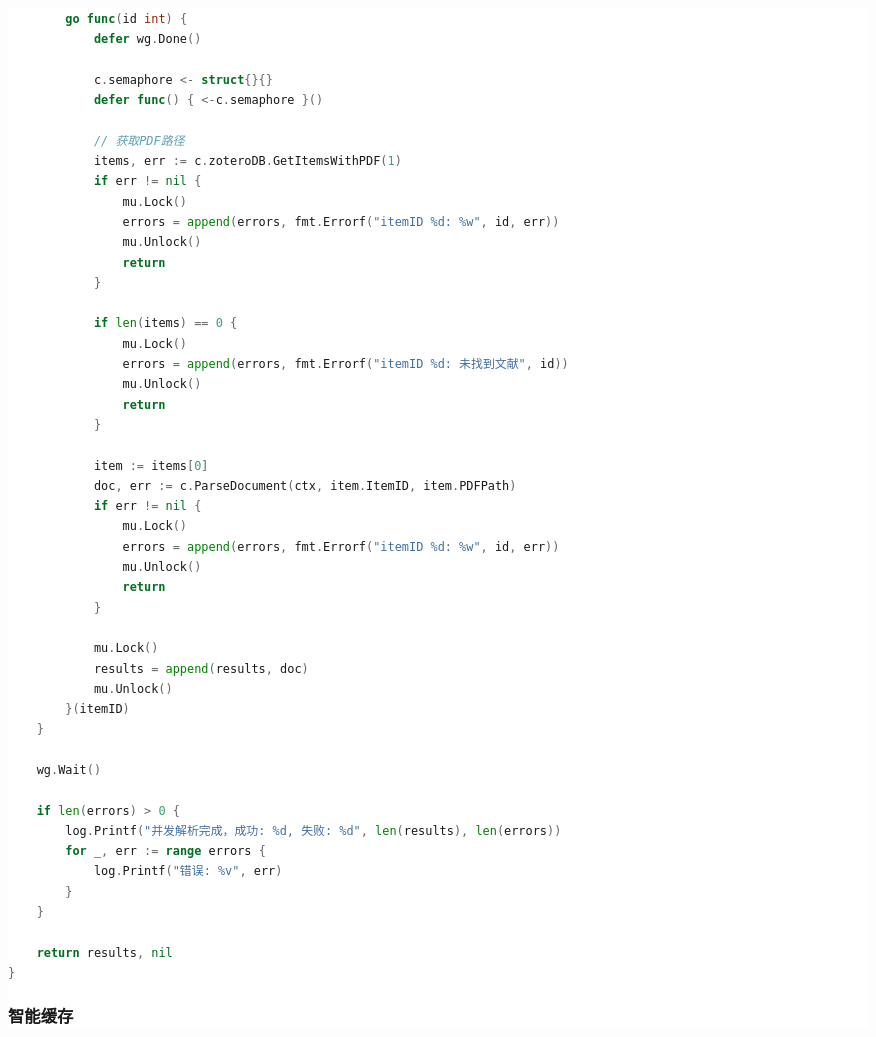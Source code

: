 ```go
        go func(id int) {
            defer wg.Done()
            
            c.semaphore <- struct{}{}
            defer func() { <-c.semaphore }()
            
            // 获取PDF路径
            items, err := c.zoteroDB.GetItemsWithPDF(1)
            if err != nil {
                mu.Lock()
                errors = append(errors, fmt.Errorf("itemID %d: %w", id, err))
                mu.Unlock()
                return
            }
            
            if len(items) == 0 {
                mu.Lock()
                errors = append(errors, fmt.Errorf("itemID %d: 未找到文献", id))
                mu.Unlock()
                return
            }
            
            item := items[0]
            doc, err := c.ParseDocument(ctx, item.ItemID, item.PDFPath)
            if err != nil {
                mu.Lock()
                errors = append(errors, fmt.Errorf("itemID %d: %w", id, err))
                mu.Unlock()
                return
            }
            
            mu.Lock()
            results = append(results, doc)
            mu.Unlock()
        }(itemID)
    }
    
    wg.Wait()
    
    if len(errors) > 0 {
        log.Printf("并发解析完成，成功: %d, 失败: %d", len(results), len(errors))
        for _, err := range errors {
            log.Printf("错误: %v", err)
        }
    }
    
    return results, nil
}
```

### 智能缓存
